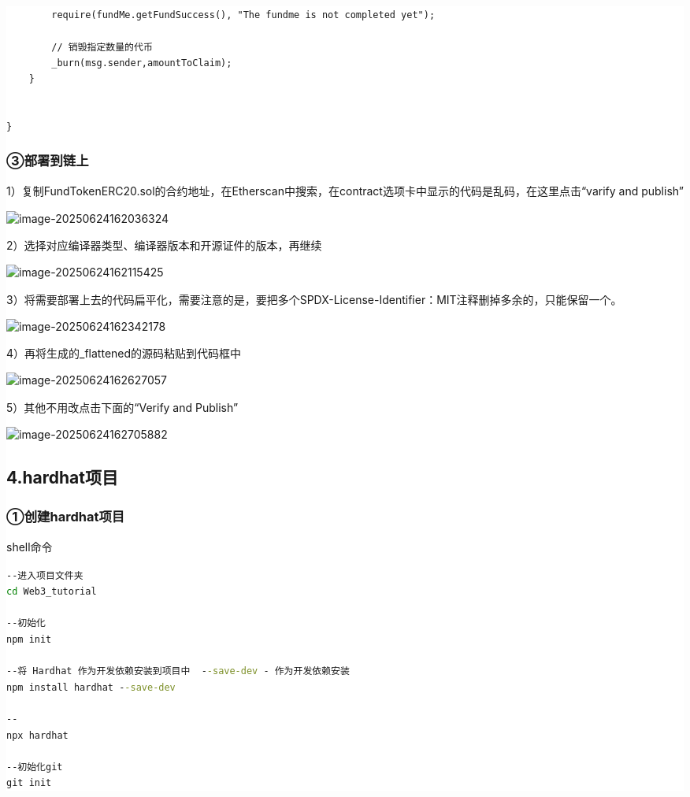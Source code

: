 ```solidity
        require(fundMe.getFundSuccess(), "The fundme is not completed yet");

        // 销毁指定数量的代币
        _burn(msg.sender,amountToClaim);
    }


}
```



### ③部署到链上

1）复制FundTokenERC20.sol的合约地址，在Etherscan中搜索，在contract选项卡中显示的代码是乱码，在这里点击“varify and publish”

![image-20250624162036324](/Users/mac/Documents/个人/学习/WEB3/Web3_tutorial/screenshot/image-20250624162036324.png)



2）选择对应编译器类型、编译器版本和开源证件的版本，再继续

![image-20250624162115425](/Users/mac/Documents/个人/学习/WEB3/Web3_tutorial/screenshot/image-20250624162115425.png)



3）将需要部署上去的代码扁平化，需要注意的是，要把多个SPDX-License-Identifier：MIT注释删掉多余的，只能保留一个。

![image-20250624162342178](/Users/mac/Documents/个人/学习/WEB3/Web3_tutorial/screenshot/image-20250624162342178.png)



4）再将生成的_flattened的源码粘贴到代码框中







![image-20250624162627057](/Users/mac/Documents/个人/学习/WEB3/Web3_tutorial/screenshot/image-20250624162627057-0904875.png)



5）其他不用改点击下面的“Verify and Publish”

![image-20250624162705882](/Users/mac/Documents/个人/学习/WEB3/Web3_tutorial/screenshot/image-20250624162705882.png)



## 4.hardhat项目

### ①创建hardhat项目

shell命令

```cmd
--进入项目文件夹
cd Web3_tutorial

--初始化
npm init

--将 Hardhat 作为开发依赖安装到项目中  --save-dev - 作为开发依赖安装
npm install hardhat --save-dev

--
npx hardhat

--初始化git
git init

```